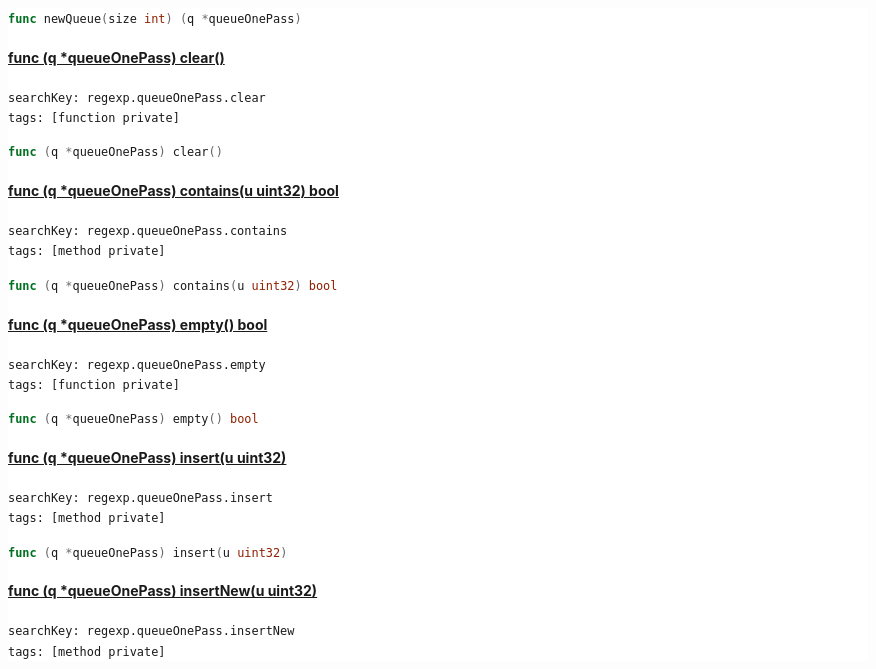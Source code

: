 ```Go
func newQueue(size int) (q *queueOnePass)
```

#### <a id="queueOnePass.clear" href="#queueOnePass.clear">func (q *queueOnePass) clear()</a>

```
searchKey: regexp.queueOnePass.clear
tags: [function private]
```

```Go
func (q *queueOnePass) clear()
```

#### <a id="queueOnePass.contains" href="#queueOnePass.contains">func (q *queueOnePass) contains(u uint32) bool</a>

```
searchKey: regexp.queueOnePass.contains
tags: [method private]
```

```Go
func (q *queueOnePass) contains(u uint32) bool
```

#### <a id="queueOnePass.empty" href="#queueOnePass.empty">func (q *queueOnePass) empty() bool</a>

```
searchKey: regexp.queueOnePass.empty
tags: [function private]
```

```Go
func (q *queueOnePass) empty() bool
```

#### <a id="queueOnePass.insert" href="#queueOnePass.insert">func (q *queueOnePass) insert(u uint32)</a>

```
searchKey: regexp.queueOnePass.insert
tags: [method private]
```

```Go
func (q *queueOnePass) insert(u uint32)
```

#### <a id="queueOnePass.insertNew" href="#queueOnePass.insertNew">func (q *queueOnePass) insertNew(u uint32)</a>

```
searchKey: regexp.queueOnePass.insertNew
tags: [method private]
```
